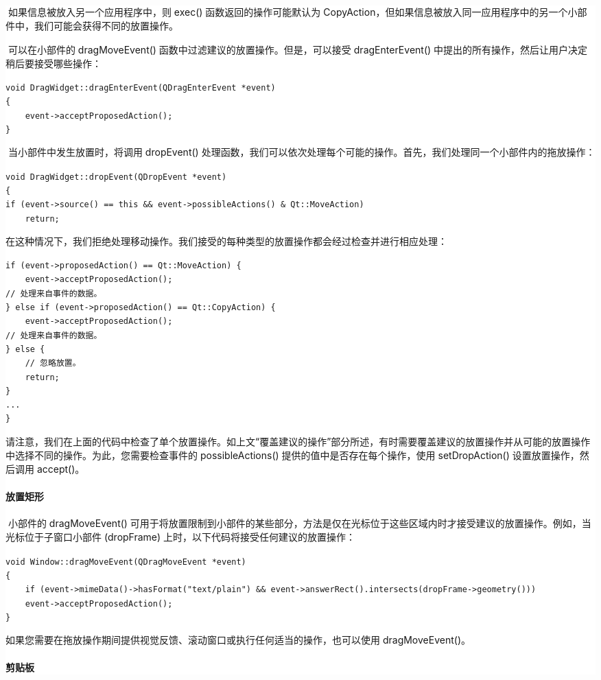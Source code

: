 ​	如果信息被放入另一个应用程序中，则 exec() 函数返回的操作可能默认为 CopyAction，但如果信息被放入同一应用程序中的另一个小部件中，我们可能会获得不同的放置操作。

​	可以在小部件的 dragMoveEvent() 函数中过滤建议的放置操作。但是，可以接受 dragEnterEvent() 中提出的所有操作，然后让用户决定稍后要接受哪些操作：

```
void DragWidget::dragEnterEvent(QDragEnterEvent *event)
{
	event->acceptProposedAction();
}
```

​	当小部件中发生放置时，将调用 dropEvent() 处理函数，我们可以依次处理每个可能的操作。首先，我们处理同一个小部件内的拖放操作：

```
void DragWidget::dropEvent(QDropEvent *event)
{
if (event->source() == this && event->possibleActions() & Qt::MoveAction)
	return;
```

​	在这种情况下，我们拒绝处理移动操作。我们接受的每种类型的放置操作都会经过检查并进行相应处理：

```
if (event->proposedAction() == Qt::MoveAction) {
	event->acceptProposedAction();
// 处理来自事件的数据。
} else if (event->proposedAction() == Qt::CopyAction) {
	event->acceptProposedAction();
// 处理来自事件的数据。
} else {
	// 忽略放置。
	return;
}
...
}
```

​	请注意，我们在上面的代码中检查了单个放置操作。如上文“覆盖建议的操作”部分所述，有时需要覆盖建议的放置操作并从可能的放置操作中选择不同的操作。为此，您需要检查事件的 possibleActions() 提供的值中是否存在每个操作，使用 setDropAction() 设置放置操作，然后调用 accept()。

#### 放置矩形

​	小部件的 dragMoveEvent() 可用于将放置限制到小部件的某些部分，方法是仅在光标位于这些区域内时才接受建议的放置操作。例如，当光标位于子窗口小部件 (dropFrame) 上时，以下代码将接受任何建议的放置操作：

```
void Window::dragMoveEvent(QDragMoveEvent *event)
{
	if (event->mimeData()->hasFormat("text/plain") && event->answerRect().intersects(dropFrame->geometry()))
	event->acceptProposedAction();
}
```

​	如果您需要在拖放操作期间提供视觉反馈、滚动窗口或执行任何适当的操作，也可以使用 dragMoveEvent()。

#### 剪贴板
